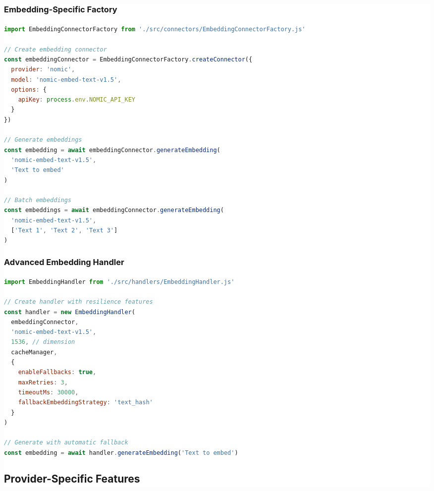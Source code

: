 ### Embedding-Specific Factory

```javascript
import EmbeddingConnectorFactory from './src/connectors/EmbeddingConnectorFactory.js'

// Create embedding connector
const embeddingConnector = EmbeddingConnectorFactory.createConnector({
  provider: 'nomic',
  model: 'nomic-embed-text-v1.5',
  options: {
    apiKey: process.env.NOMIC_API_KEY
  }
})

// Generate embeddings
const embedding = await embeddingConnector.generateEmbedding(
  'nomic-embed-text-v1.5',
  'Text to embed'
)

// Batch embeddings
const embeddings = await embeddingConnector.generateEmbedding(
  'nomic-embed-text-v1.5',
  ['Text 1', 'Text 2', 'Text 3']
)
```

### Advanced Embedding Handler

```javascript
import EmbeddingHandler from './src/handlers/EmbeddingHandler.js'

// Create handler with resilience features
const handler = new EmbeddingHandler(
  embeddingConnector,
  'nomic-embed-text-v1.5',
  1536, // dimension
  cacheManager,
  {
    enableFallbacks: true,
    maxRetries: 3,
    timeoutMs: 30000,
    fallbackEmbeddingStrategy: 'text_hash'
  }
)

// Generate with automatic fallback
const embedding = await handler.generateEmbedding('Text to embed')
```

## Provider-Specific Features
